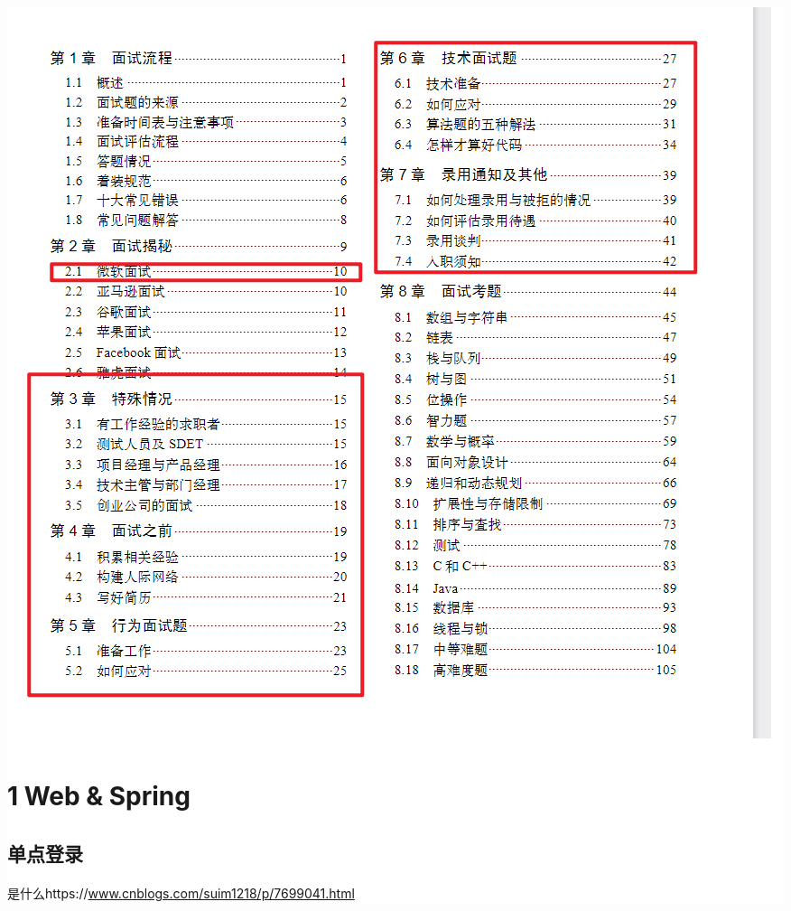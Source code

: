 ![image-20201224114248856](readme.assets/image-20201224114248856.png)



# 1 Web & Spring

## 单点登录

是什么https://www.cnblogs.com/suim1218/p/7699041.html
